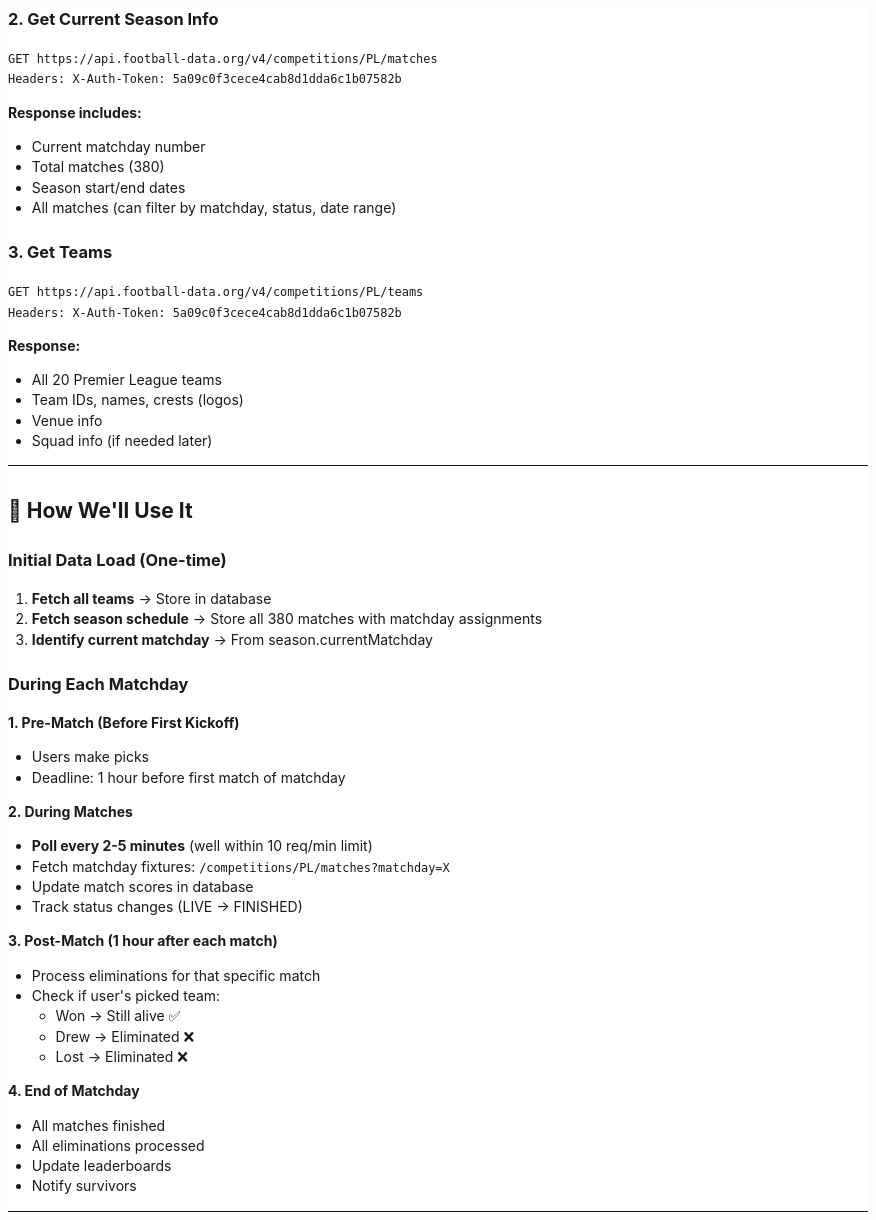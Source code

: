 ### 2. Get Current Season Info
```bash
GET https://api.football-data.org/v4/competitions/PL/matches
Headers: X-Auth-Token: 5a09c0f3cece4cab8d1dda6c1b07582b
```

**Response includes:**
- Current matchday number
- Total matches (380)
- Season start/end dates
- All matches (can filter by matchday, status, date range)

### 3. Get Teams
```bash
GET https://api.football-data.org/v4/competitions/PL/teams
Headers: X-Auth-Token: 5a09c0f3cece4cab8d1dda6c1b07582b
```

**Response:**
- All 20 Premier League teams
- Team IDs, names, crests (logos)
- Venue info
- Squad info (if needed later)

---

## 🔄 How We'll Use It

### Initial Data Load (One-time)
1. **Fetch all teams** → Store in database
2. **Fetch season schedule** → Store all 380 matches with matchday assignments
3. **Identify current matchday** → From season.currentMatchday

### During Each Matchday

**1. Pre-Match (Before First Kickoff)**
- Users make picks
- Deadline: 1 hour before first match of matchday

**2. During Matches**
- **Poll every 2-5 minutes** (well within 10 req/min limit)
- Fetch matchday fixtures: `/competitions/PL/matches?matchday=X`
- Update match scores in database
- Track status changes (LIVE → FINISHED)

**3. Post-Match (1 hour after each match)**
- Process eliminations for that specific match
- Check if user's picked team:
  - Won → Still alive ✅
  - Drew → Eliminated ❌
  - Lost → Eliminated ❌

**4. End of Matchday**
- All matches finished
- All eliminations processed
- Update leaderboards
- Notify survivors

---